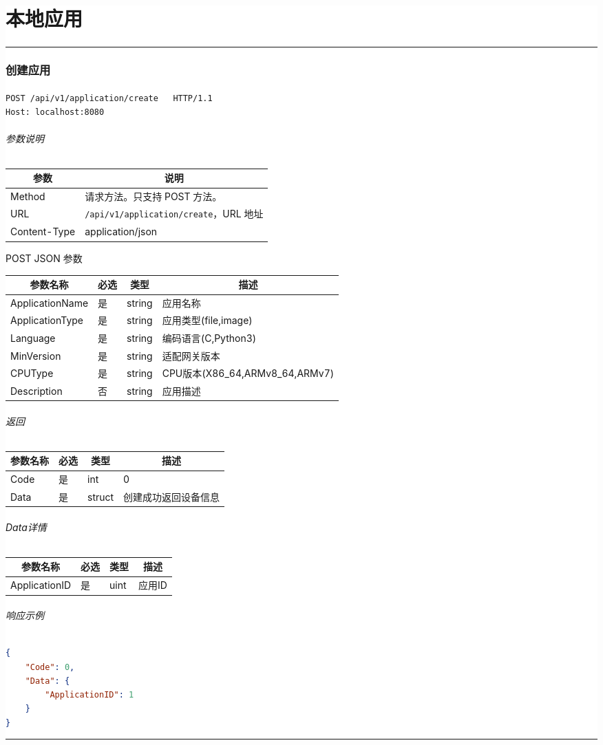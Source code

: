 # 本地应用

---
### 创建应用

```http
POST /api/v1/application/create   HTTP/1.1
Host: localhost:8080
```

###### 参数说明

|参数|说明|
|---|---|
|Method|请求方法。只支持 POST 方法。|
|URL|`/api/v1/application/create`，URL 地址|
|Content-Type|application/json|

POST JSON 参数

|参数名称|必选|类型|描述|
|---|---|---|---|
|ApplicationName|是|string|应用名称|
|ApplicationType|是|string|应用类型(file,image)|
|Language|是|string|编码语言(C,Python3)|
|MinVersion|是|string|适配网关版本|
|CPUType|是|string|CPU版本(X86_64,ARMv8_64,ARMv7)|
|Description|否|string|应用描述|

###### 返回

|参数名称|必选|类型|描述|
|---|---|---|---|
|Code|是|int|0|
|Data|是|struct|创建成功返回设备信息|

###### Data详情

|参数名称|必选|类型|描述|
|---|---|---|---|
|ApplicationID|是|uint|应用ID|

###### 响应示例
```json
{
    "Code": 0,
    "Data": {
        "ApplicationID": 1
    }
}
```
---
